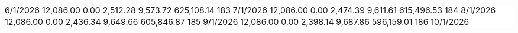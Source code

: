 </td><td>6/1/2026

</td><td>12,086.00

</td><td>0.00

</td><td>2,512.28

</td><td>9,573.72

</td><td>625,108.14

</td></tr>

<tr><td>183

</td><td>7/1/2026

</td><td>12,086.00

</td><td>0.00

</td><td>2,474.39

</td><td>9,611.61

</td><td>615,496.53

</td></tr>

<tr><td>184

</td><td>8/1/2026

</td><td>12,086.00

</td><td>0.00

</td><td>2,436.34

</td><td>9,649.66

</td><td>605,846.87

</td></tr>

<tr><td>185

</td><td>9/1/2026

</td><td>12,086.00

</td><td>0.00

</td><td>2,398.14

</td><td>9,687.86

</td><td>596,159.01

</td></tr>

<tr><td>186

</td><td>10/1/2026
